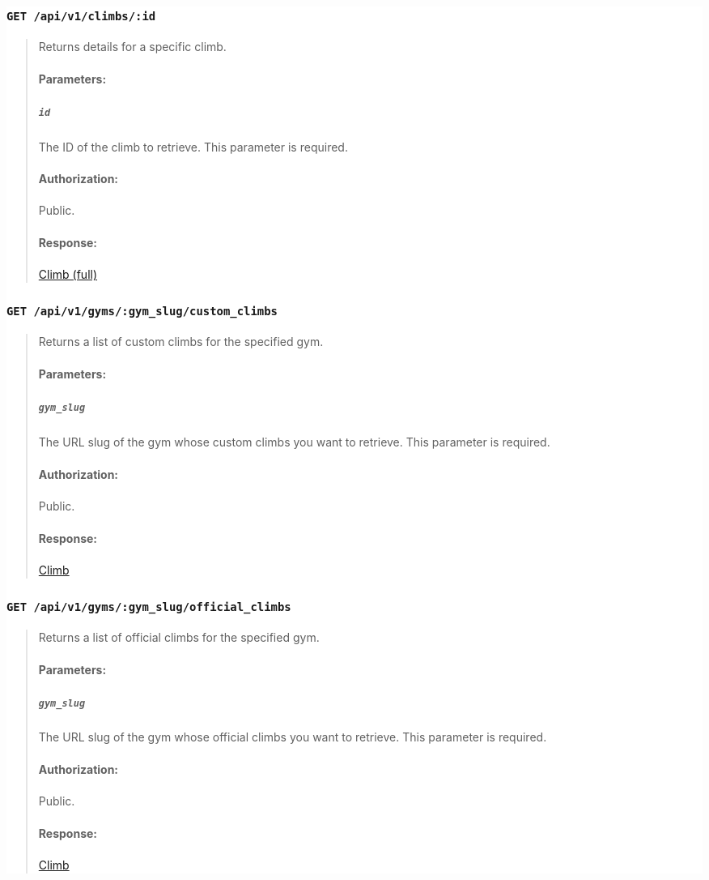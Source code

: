 
### `GET /api/v1/climbs/:id`

> Returns details for a specific climb.
> 
> #### Parameters:
> 
> ##### `id`
> 
> The ID of the climb to retrieve. This parameter is required.
> 
> #### Authorization:
> 
> Public.
> 
> #### Response:
> 
> [Climb (full)](#climb-full)
> 

### `GET /api/v1/gyms/:gym_slug/custom_climbs`

> Returns a list of custom climbs for the specified gym.
> 
> #### Parameters:
> 
> ##### `gym_slug`
> 
> The URL slug of the gym whose custom climbs you want to retrieve. This parameter is required.
> 
> #### Authorization:
> 
> Public.
> 
> #### Response:
> 
> [Climb](#climb)
> 

### `GET /api/v1/gyms/:gym_slug/official_climbs`

> Returns a list of official climbs for the specified gym.
> 
> #### Parameters:
> 
> ##### `gym_slug`
> 
> The URL slug of the gym whose official climbs you want to retrieve. This parameter is required.
> 
> #### Authorization:
> 
> Public.
> 
> #### Response:
> 
> [Climb](#climb)
> 
